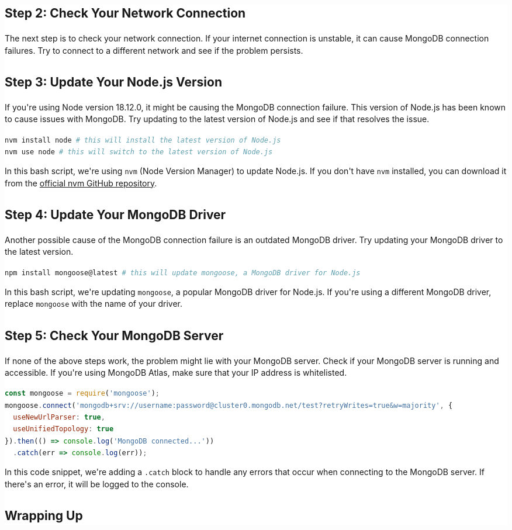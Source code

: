 ## Step 2: Check Your Network Connection

The next step is to check your network connection. If your internet connection is unstable, it can cause MongoDB connection failures. Try to connect to a different network and see if the problem persists.

## Step 3: Update Your Node.js Version

If you're using Node version 18.12.0, it might be causing the MongoDB connection failure. This version of Node.js has been known to cause issues with MongoDB. Try updating to the latest version of Node.js and see if that resolves the issue.

```bash
nvm install node # this will install the latest version of Node.js
nvm use node # this will switch to the latest version of Node.js
```

In this bash script, we're using `nvm` (Node Version Manager) to update Node.js. If you don't have `nvm` installed, you can download it from the [official nvm GitHub repository](https://github.com/nvm-sh/nvm).

## Step 4: Update Your MongoDB Driver

Another possible cause of the MongoDB connection failure is an outdated MongoDB driver. Try updating your MongoDB driver to the latest version.

```bash
npm install mongoose@latest # this will update mongoose, a MongoDB driver for Node.js
```

In this bash script, we're updating `mongoose`, a popular MongoDB driver for Node.js. If you're using a different MongoDB driver, replace `mongoose` with the name of your driver.

## Step 5: Check Your MongoDB Server

If none of the above steps work, the problem might lie with your MongoDB server. Check if your MongoDB server is running and accessible. If you're using MongoDB Atlas, make sure that your IP address is whitelisted.

```javascript
const mongoose = require('mongoose');
mongoose.connect('mongodb+srv://username:password@cluster0.mongodb.net/test?retryWrites=true&w=majority', {
  useNewUrlParser: true,
  useUnifiedTopology: true
}).then(() => console.log('MongoDB connected...'))
  .catch(err => console.log(err));
```

In this code snippet, we're adding a `.catch` block to handle any errors that occur when connecting to the MongoDB server. If there's an error, it will be logged to the console.

## Wrapping Up
